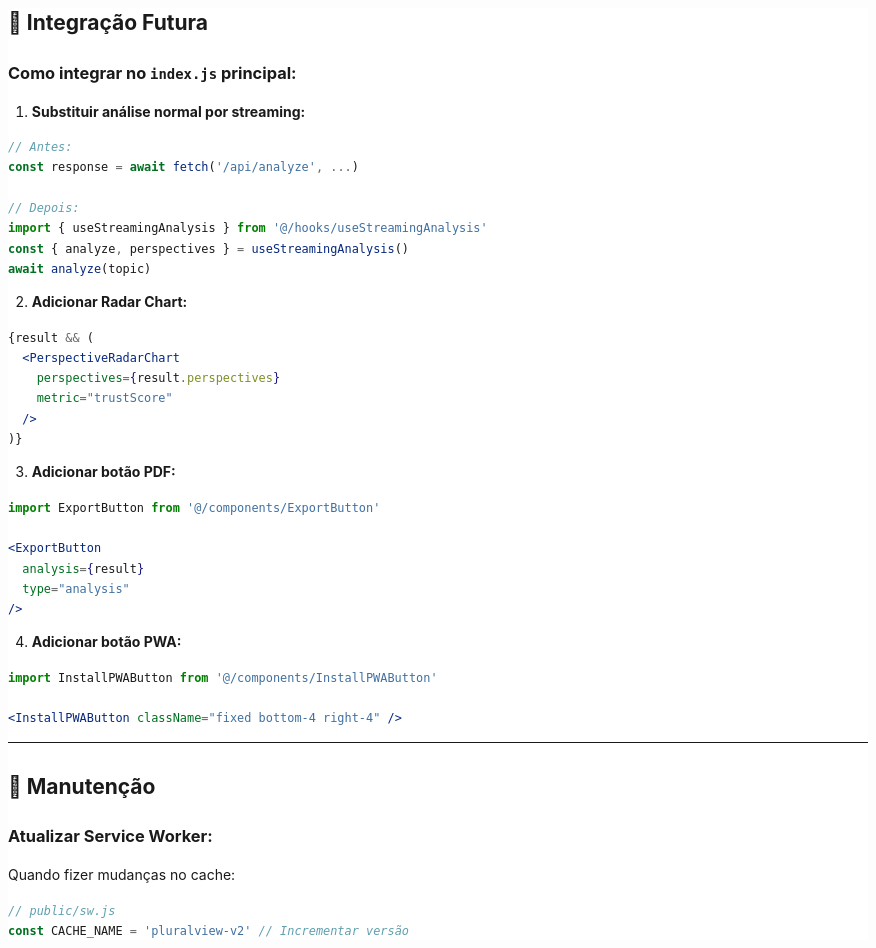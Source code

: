 
## 🎯 Integração Futura

### Como integrar no `index.js` principal:

1. **Substituir análise normal por streaming:**
```jsx
// Antes:
const response = await fetch('/api/analyze', ...)

// Depois:
import { useStreamingAnalysis } from '@/hooks/useStreamingAnalysis'
const { analyze, perspectives } = useStreamingAnalysis()
await analyze(topic)
```

2. **Adicionar Radar Chart:**
```jsx
{result && (
  <PerspectiveRadarChart
    perspectives={result.perspectives}
    metric="trustScore"
  />
)}
```

3. **Adicionar botão PDF:**
```jsx
import ExportButton from '@/components/ExportButton'

<ExportButton
  analysis={result}
  type="analysis"
/>
```

4. **Adicionar botão PWA:**
```jsx
import InstallPWAButton from '@/components/InstallPWAButton'

<InstallPWAButton className="fixed bottom-4 right-4" />
```

---

## 🔧 Manutenção

### Atualizar Service Worker:

Quando fizer mudanças no cache:
```javascript
// public/sw.js
const CACHE_NAME = 'pluralview-v2' // Incrementar versão
```
